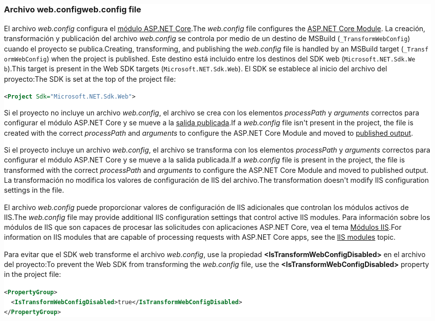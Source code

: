 ### <a name="webconfig-file"></a><span data-ttu-id="47423-385">Archivo web.config</span><span class="sxs-lookup"><span data-stu-id="47423-385">web.config file</span></span>

<span data-ttu-id="47423-386">El archivo *web.config* configura el [módulo ASP.NET Core](xref:host-and-deploy/aspnet-core-module).</span><span class="sxs-lookup"><span data-stu-id="47423-386">The *web.config* file configures the [ASP.NET Core Module](xref:host-and-deploy/aspnet-core-module).</span></span> <span data-ttu-id="47423-387">La creación, transformación y publicación del archivo *web.config* se controla por medio de un destino de MSBuild (`_TransformWebConfig`) cuando el proyecto se publica.</span><span class="sxs-lookup"><span data-stu-id="47423-387">Creating, transforming, and publishing the *web.config* file is handled by an MSBuild target (`_TransformWebConfig`) when the project is published.</span></span> <span data-ttu-id="47423-388">Este destino está incluido entre los destinos del SDK web (`Microsoft.NET.Sdk.Web`).</span><span class="sxs-lookup"><span data-stu-id="47423-388">This target is present in the Web SDK targets (`Microsoft.NET.Sdk.Web`).</span></span> <span data-ttu-id="47423-389">El SDK se establece al inicio del archivo del proyecto:</span><span class="sxs-lookup"><span data-stu-id="47423-389">The SDK is set at the top of the project file:</span></span>

```xml
<Project Sdk="Microsoft.NET.Sdk.Web">
```

<span data-ttu-id="47423-390">Si el proyecto no incluye un archivo *web.config*, el archivo se crea con los elementos *processPath* y *arguments* correctos para configurar el módulo ASP.NET Core y se mueve a la [salida publicada](xref:host-and-deploy/directory-structure).</span><span class="sxs-lookup"><span data-stu-id="47423-390">If a *web.config* file isn't present in the project, the file is created with the correct *processPath* and *arguments* to configure the ASP.NET Core Module and moved to [published output](xref:host-and-deploy/directory-structure).</span></span>

<span data-ttu-id="47423-391">Si el proyecto incluye un archivo *web.config*, el archivo se transforma con los elementos *processPath* y *arguments* correctos para configurar el módulo ASP.NET Core y se mueve a la salida publicada.</span><span class="sxs-lookup"><span data-stu-id="47423-391">If a *web.config* file is present in the project, the file is transformed with the correct *processPath* and *arguments* to configure the ASP.NET Core Module and moved to published output.</span></span> <span data-ttu-id="47423-392">La transformación no modifica los valores de configuración de IIS del archivo.</span><span class="sxs-lookup"><span data-stu-id="47423-392">The transformation doesn't modify IIS configuration settings in the file.</span></span>

<span data-ttu-id="47423-393">El archivo *web.config* puede proporcionar valores de configuración de IIS adicionales que controlan los módulos activos de IIS.</span><span class="sxs-lookup"><span data-stu-id="47423-393">The *web.config* file may provide additional IIS configuration settings that control active IIS modules.</span></span> <span data-ttu-id="47423-394">Para información sobre los módulos de IIS que son capaces de procesar las solicitudes con aplicaciones ASP.NET Core, vea el tema [Módulos IIS](xref:host-and-deploy/iis/modules).</span><span class="sxs-lookup"><span data-stu-id="47423-394">For information on IIS modules that are capable of processing requests with ASP.NET Core apps, see the [IIS modules](xref:host-and-deploy/iis/modules) topic.</span></span>

<span data-ttu-id="47423-395">Para evitar que el SDK web transforme el archivo *web.config*, use la propiedad **\<IsTransformWebConfigDisabled>** en el archivo del proyecto:</span><span class="sxs-lookup"><span data-stu-id="47423-395">To prevent the Web SDK from transforming the *web.config* file, use the **\<IsTransformWebConfigDisabled>** property in the project file:</span></span>

```xml
<PropertyGroup>
  <IsTransformWebConfigDisabled>true</IsTransformWebConfigDisabled>
</PropertyGroup>
```
